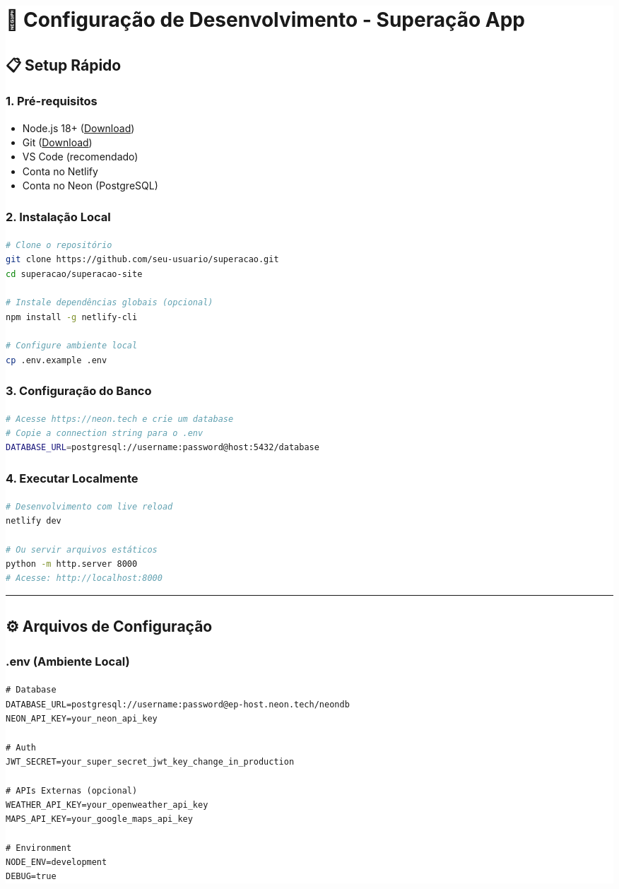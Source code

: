 # 🚀 Configuração de Desenvolvimento - Superação App

## 📋 Setup Rápido

### 1. Pré-requisitos
- Node.js 18+ ([Download](https://nodejs.org/))
- Git ([Download](https://git-scm.com/))
- VS Code (recomendado)
- Conta no Netlify
- Conta no Neon (PostgreSQL)

### 2. Instalação Local
```bash
# Clone o repositório
git clone https://github.com/seu-usuario/superacao.git
cd superacao/superacao-site

# Instale dependências globais (opcional)
npm install -g netlify-cli

# Configure ambiente local
cp .env.example .env
```

### 3. Configuração do Banco
```bash
# Acesse https://neon.tech e crie um database
# Copie a connection string para o .env
DATABASE_URL=postgresql://username:password@host:5432/database
```

### 4. Executar Localmente
```bash
# Desenvolvimento com live reload
netlify dev

# Ou servir arquivos estáticos
python -m http.server 8000
# Acesse: http://localhost:8000
```

---

## ⚙️ Arquivos de Configuração

### .env (Ambiente Local)
```env
# Database
DATABASE_URL=postgresql://username:password@ep-host.neon.tech/neondb
NEON_API_KEY=your_neon_api_key

# Auth
JWT_SECRET=your_super_secret_jwt_key_change_in_production

# APIs Externas (opcional)
WEATHER_API_KEY=your_openweather_api_key
MAPS_API_KEY=your_google_maps_api_key

# Environment
NODE_ENV=development
DEBUG=true
```